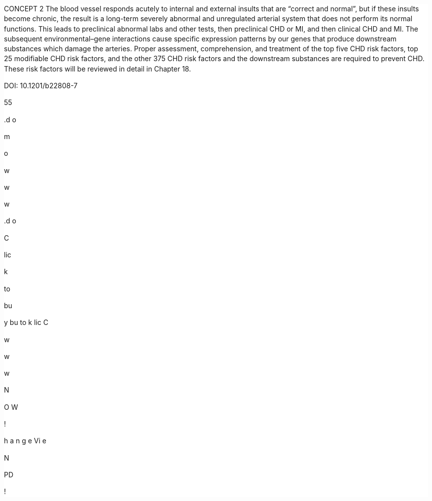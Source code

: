 CONCEPT 2 The blood vessel responds acutely to internal and external
insults that are “correct and normal”, but if these insults become
chronic, the result is a long-term severely abnormal and unregulated
arterial system that does not perform its normal functions. This leads
to preclinical abnormal labs and other tests, then preclinical CHD or
MI, and then clinical CHD and MI. The subsequent environmental–gene
interactions cause specific expression patterns by our genes that
produce downstream substances which damage the arteries. Proper
assessment, comprehension, and treatment of the top five CHD risk
factors, top 25 modifiable CHD risk factors, and the other 375 CHD risk
factors and the downstream substances are required to prevent CHD. These
risk factors will be reviewed in detail in Chapter 18.

DOI: 10.1201/b22808-7

55

.d o

m

o

w

w

w

.d o

C

lic

k

to

bu

y bu to k lic C

w

w

w

N

O W

!

h a n g e Vi e

N

PD

!

